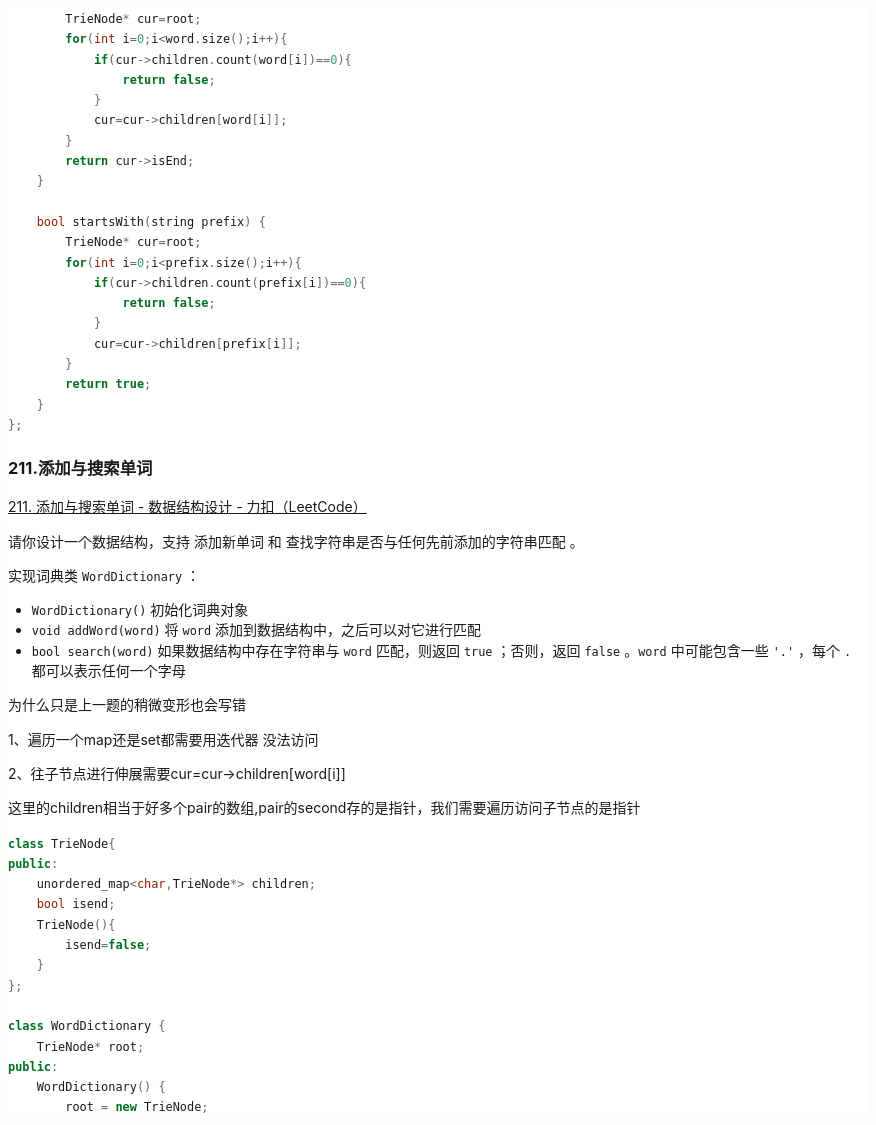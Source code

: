 ```c++
        TrieNode* cur=root;
        for(int i=0;i<word.size();i++){
            if(cur->children.count(word[i])==0){
                return false;
            }
            cur=cur->children[word[i]];
        }
        return cur->isEnd;
    }
    
    bool startsWith(string prefix) {
        TrieNode* cur=root;
        for(int i=0;i<prefix.size();i++){
            if(cur->children.count(prefix[i])==0){
                return false;
            }
            cur=cur->children[prefix[i]];
        }
        return true;
    }
};
```









### 211.添加与搜索单词

[211. 添加与搜索单词 - 数据结构设计 - 力扣（LeetCode）](https://leetcode.cn/problems/design-add-and-search-words-data-structure/description/)

请你设计一个数据结构，支持 添加新单词 和 查找字符串是否与任何先前添加的字符串匹配 。

实现词典类 `WordDictionary` ：

- `WordDictionary()` 初始化词典对象
- `void addWord(word)` 将 `word` 添加到数据结构中，之后可以对它进行匹配
- `bool search(word)` 如果数据结构中存在字符串与 `word` 匹配，则返回 `true` ；否则，返回 `false` 。`word` 中可能包含一些 `'.'` ，每个 `.` 都可以表示任何一个字母



为什么只是上一题的稍微变形也会写错

1、遍历一个map还是set都需要用迭代器 没法访问

2、往子节点进行伸展需要cur=cur->children[word[i]]

这里的children相当于好多个pair的数组,pair的second存的是指针，我们需要遍历访问子节点的是指针



```c++
class TrieNode{
public:
    unordered_map<char,TrieNode*> children;
    bool isend;
    TrieNode(){
        isend=false;
    }
};

class WordDictionary {
    TrieNode* root;
public:
    WordDictionary() {
        root = new TrieNode;
```